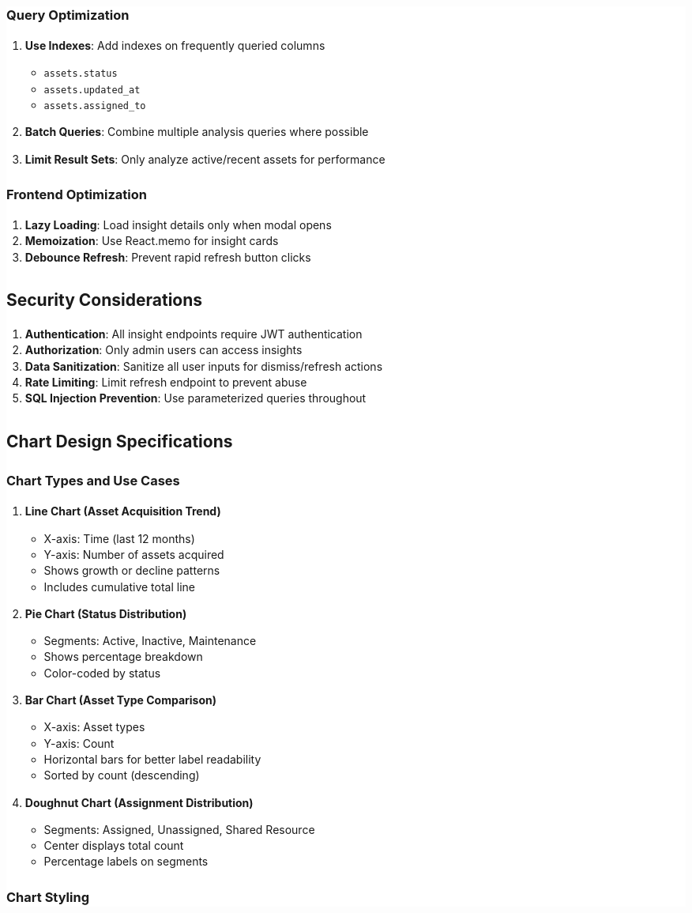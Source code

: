### Query Optimization

1. **Use Indexes**: Add indexes on frequently queried columns
   - `assets.status`
   - `assets.updated_at`
   - `assets.assigned_to`

2. **Batch Queries**: Combine multiple analysis queries where possible

3. **Limit Result Sets**: Only analyze active/recent assets for performance

### Frontend Optimization

1. **Lazy Loading**: Load insight details only when modal opens
2. **Memoization**: Use React.memo for insight cards
3. **Debounce Refresh**: Prevent rapid refresh button clicks

## Security Considerations

1. **Authentication**: All insight endpoints require JWT authentication
2. **Authorization**: Only admin users can access insights
3. **Data Sanitization**: Sanitize all user inputs for dismiss/refresh actions
4. **Rate Limiting**: Limit refresh endpoint to prevent abuse
5. **SQL Injection Prevention**: Use parameterized queries throughout

## Chart Design Specifications

### Chart Types and Use Cases

1. **Line Chart (Asset Acquisition Trend)**
   - X-axis: Time (last 12 months)
   - Y-axis: Number of assets acquired
   - Shows growth or decline patterns
   - Includes cumulative total line

2. **Pie Chart (Status Distribution)**
   - Segments: Active, Inactive, Maintenance
   - Shows percentage breakdown
   - Color-coded by status

3. **Bar Chart (Asset Type Comparison)**
   - X-axis: Asset types
   - Y-axis: Count
   - Horizontal bars for better label readability
   - Sorted by count (descending)

4. **Doughnut Chart (Assignment Distribution)**
   - Segments: Assigned, Unassigned, Shared Resource
   - Center displays total count
   - Percentage labels on segments

### Chart Styling
